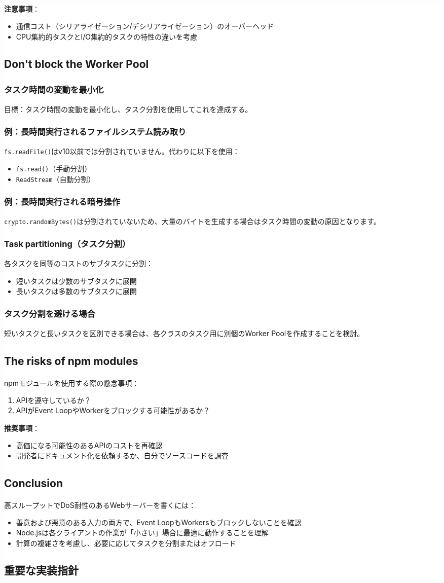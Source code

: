 **注意事項**：

- 通信コスト（シリアライゼーション/デシリアライゼーション）のオーバーヘッド
- CPU集約的タスクとI/O集約的タスクの特性の違いを考慮

## Don't block the Worker Pool

### タスク時間の変動を最小化

目標：タスク時間の変動を最小化し、タスク分割を使用してこれを達成する。

### 例：長時間実行されるファイルシステム読み取り

`fs.readFile()`はv10以前では分割されていません。代わりに以下を使用：

- `fs.read()`（手動分割）
- `ReadStream`（自動分割）

### 例：長時間実行される暗号操作

`crypto.randomBytes()`は分割されていないため、大量のバイトを生成する場合はタスク時間の変動の原因となります。

### Task partitioning（タスク分割）

各タスクを同等のコストのサブタスクに分割：

- 短いタスクは少数のサブタスクに展開
- 長いタスクは多数のサブタスクに展開

### タスク分割を避ける場合

短いタスクと長いタスクを区別できる場合は、各クラスのタスク用に別個のWorker Poolを作成することを検討。

## The risks of npm modules

npmモジュールを使用する際の懸念事項：

1. APIを遵守しているか？
2. APIがEvent LoopやWorkerをブロックする可能性があるか？

**推奨事項**：

- 高価になる可能性のあるAPIのコストを再確認
- 開発者にドキュメント化を依頼するか、自分でソースコードを調査

## Conclusion

高スループットでDoS耐性のあるWebサーバーを書くには：

- 善意および悪意のある入力の両方で、Event LoopもWorkersもブロックしないことを確認
- Node.jsは各クライアントの作業が「小さい」場合に最適に動作することを理解
- 計算の複雑さを考慮し、必要に応じてタスクを分割またはオフロード

## 重要な実装指針
